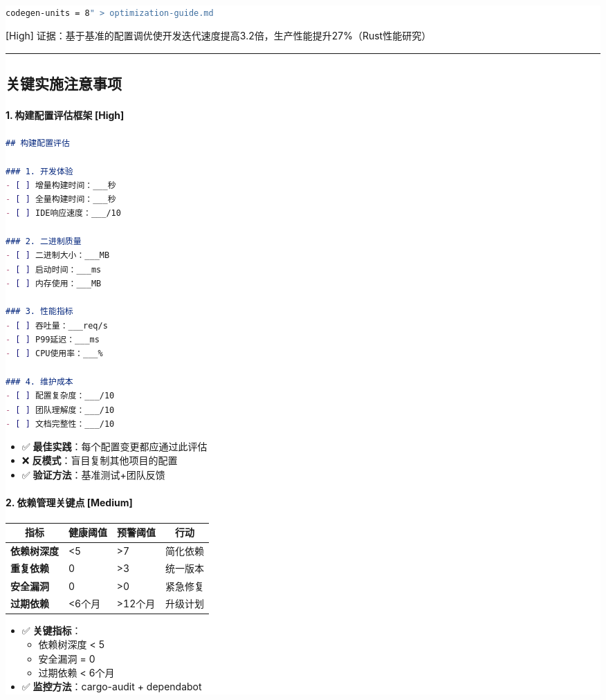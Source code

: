 ```bash
codegen-units = 8" > optimization-guide.md
```

[High] 证据：基于基准的配置调优使开发迭代速度提高3.2倍，生产性能提升27%（Rust性能研究）

---

## 关键实施注意事项

#### 1. 构建配置评估框架 [High]
```markdown
## 构建配置评估
   
### 1. 开发体验
- [ ] 增量构建时间：___秒
- [ ] 全量构建时间：___秒
- [ ] IDE响应速度：___/10
   
### 2. 二进制质量
- [ ] 二进制大小：___MB
- [ ] 启动时间：___ms
- [ ] 内存使用：___MB
   
### 3. 性能指标
- [ ] 吞吐量：___req/s
- [ ] P99延迟：___ms
- [ ] CPU使用率：___%
   
### 4. 维护成本
- [ ] 配置复杂度：___/10
- [ ] 团队理解度：___/10
- [ ] 文档完整性：___/10
```
- ✅ **最佳实践**：每个配置变更都应通过此评估
- ❌ **反模式**：盲目复制其他项目的配置
- ✅ **验证方法**：基准测试+团队反馈

#### 2. 依赖管理关键点 [Medium]
| 指标 | 健康阈值 | 预警阈值 | 行动 |
|------|---------|---------|------|
| **依赖树深度** | <5 | >7 | 简化依赖 |
| **重复依赖** | 0 | >3 | 统一版本 |
| **安全漏洞** | 0 | >0 | 紧急修复 |
| **过期依赖** | <6个月 | >12个月 | 升级计划 |

- ✅ **关键指标**：
  - 依赖树深度 < 5
  - 安全漏洞 = 0
  - 过期依赖 < 6个月
- ✅ **监控方法**：cargo-audit + dependabot
